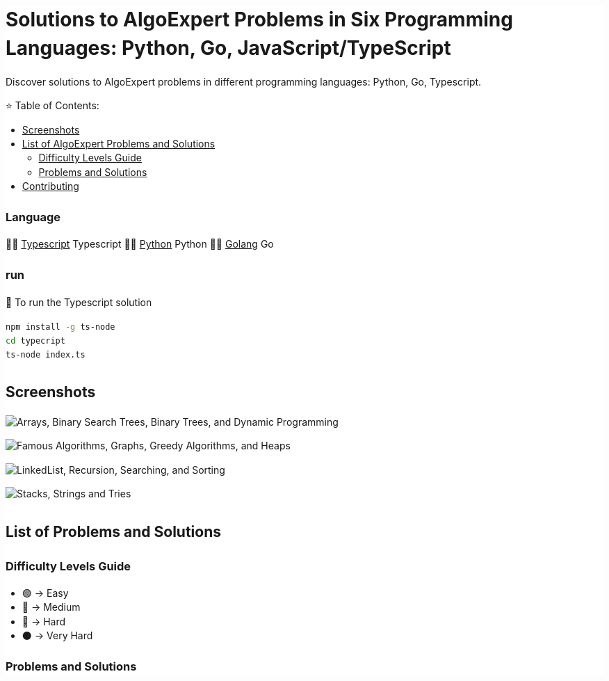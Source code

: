 # Solutions to AlgoExpert Problems in Six Programming Languages: Python, Go, JavaScript/TypeScript

Discover solutions to AlgoExpert problems in different programming languages: Python, Go, Typescript.

⭐ Table of Contents:

- [Screenshots](#screenshots)
- [List of AlgoExpert Problems and Solutions](#list-of-problems-and-solutions)
  - [Difficulty Levels Guide](#difficulty-levels-guide)
  - [Problems and Solutions](#problems-and-solutions)
- [Contributing](#contributing)

### Language

👨‍💻 [Typescript](https://www.typescriptlang.org/) Typescript
👨‍💻 [Python](https://www.python.org/) Python
👨‍💻 [Golang](https://go.dev/) Go

### run

🚢 To run the Typescript solution

```bash
npm install -g ts-node
cd typecript
ts-node index.ts
```

## Screenshots

![Arrays, Binary Search Trees, Binary Trees, and Dynamic Programming](https://github.com/drmacsika/algoexpert-solutions/blob/master/templates/arrays_bst_binary_tree_dynamic_programming.png)

![Famous Algorithms, Graphs, Greedy Algorithms, and Heaps](https://github.com/drmacsika/algoexpert-solutions/blob/master/templates/graphs_greedy_algorithms_heaps.png)

![LinkedList, Recursion, Searching, and Sorting](https://github.com/drmacsika/algoexpert-solutions/blob/master/templates/linked_lists_recursion_searching_sorting.png)

![Stacks, Strings and Tries](https://github.com/drmacsika/algoexpert-solutions/blob/master/templates/stacks_strings_tries.png)

## List of Problems and Solutions

### Difficulty Levels Guide

- 🟢 -> Easy
- 🔵 -> Medium
- 🔴 -> Hard
- ⚫ -> Very Hard

### Problems and Solutions
